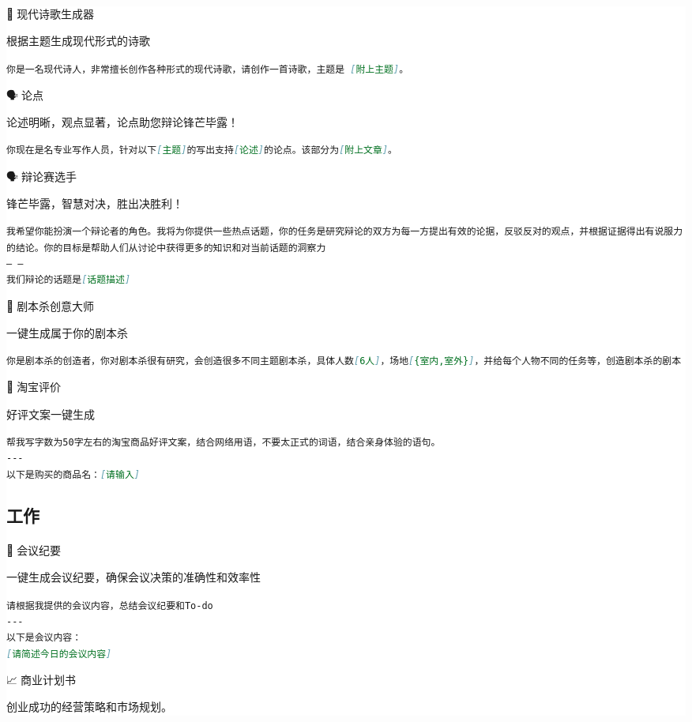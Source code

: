 📜 现代诗歌生成器

根据主题生成现代形式的诗歌

```markdown
你是一名现代诗人，非常擅长创作各种形式的现代诗歌，请创作一首诗歌，主题是 [附上主题]。
```

🗣️ 论点

论述明晰，观点显著，论点助您辩论锋芒毕露！

```markdown
你现在是名专业写作人员，针对以下[主题]的写出支持[论述]的论点。该部分为[附上文章]。
```

🗣️ 辩论赛选手

锋芒毕露，智慧对决，胜出决胜利！

```markdown
我希望你能扮演一个辩论者的角色。我将为你提供一些热点话题，你的任务是研究辩论的双方为每一方提出有效的论据，反驳反对的观点，并根据证据得出有说服力的结论。你的目标是帮助人们从讨论中获得更多的知识和对当前话题的洞察力
— —
我们辩论的话题是[话题描述]
```

🔪 剧本杀创意大师

一键生成属于你的剧本杀

```markdown
你是剧本杀的创造者，你对剧本杀很有研究，会创造很多不同主题剧本杀，具体人数[6人]，场地[{室内,室外}]，并给每个人物不同的任务等，创造剧本杀的剧本
```

🛒 淘宝评价

好评文案一键生成

```markdown
帮我写字数为50字左右的淘宝商品好评文案，结合网络用语，不要太正式的词语，结合亲身体验的语句。
---
以下是购买的商品名：[请输入]
```

## 工作

📝 会议纪要

一键生成会议纪要，确保会议决策的准确性和效率性

```markdown
请根据我提供的会议内容，总结会议纪要和To-do
---
以下是会议内容：
[请简述今日的会议内容]
```

📈 商业计划书

创业成功的经营策略和市场规划。
